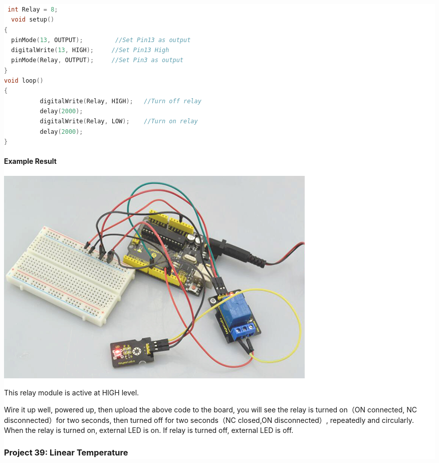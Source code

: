 ```c
 int Relay = 8;
  void setup()
{
  pinMode(13, OUTPUT);         //Set Pin13 as output
  digitalWrite(13, HIGH);     //Set Pin13 High
  pinMode(Relay, OUTPUT);     //Set Pin3 as output
}
void loop()
{
          digitalWrite(Relay, HIGH);   //Turn off relay
          delay(2000);
          digitalWrite(Relay, LOW);    //Turn on relay
          delay(2000);
}

```

#### **Example Result**

![38](media/c751be64bd8acd8c6114598b89586cfa.png)

This relay module is active at HIGH level.

Wire it up well, powered up, then upload the above code to the board, you will see the relay is turned on（ON connected, NC disconnected）for two seconds, then turned off for two seconds（NC closed,ON disconnected）, repeatedly and
circularly. When the relay is turned on, external LED is on. If relay is turned off, external LED is off.

### Project 39: Linear Temperature
